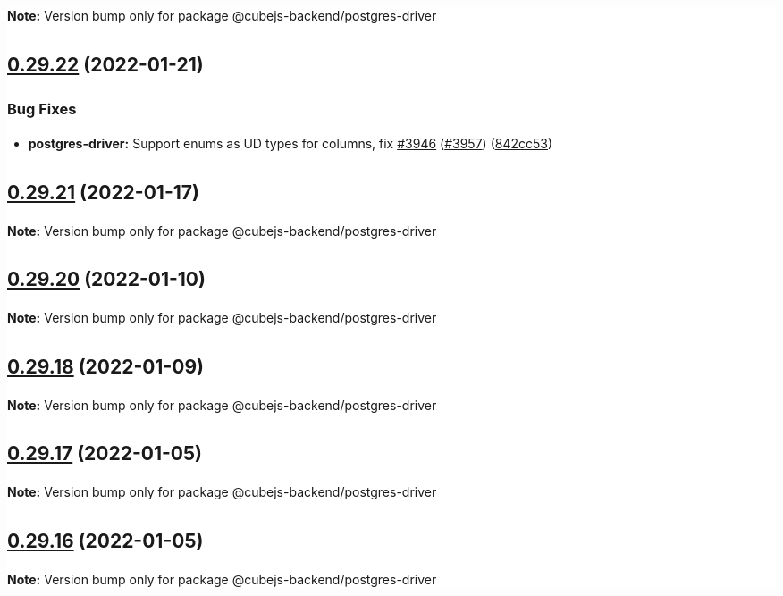 **Note:** Version bump only for package @cubejs-backend/postgres-driver





## [0.29.22](https://github.com/cube-js/cube.js/compare/v0.29.21...v0.29.22) (2022-01-21)


### Bug Fixes

* **postgres-driver:** Support enums as UD types for columns, fix [#3946](https://github.com/cube-js/cube.js/issues/3946) ([#3957](https://github.com/cube-js/cube.js/issues/3957)) ([842cc53](https://github.com/cube-js/cube.js/commit/842cc53d59a323b56a575f697ddccacbf7b3a632))





## [0.29.21](https://github.com/cube-js/cube.js/compare/v0.29.20...v0.29.21) (2022-01-17)

**Note:** Version bump only for package @cubejs-backend/postgres-driver





## [0.29.20](https://github.com/cube-js/cube.js/compare/v0.29.19...v0.29.20) (2022-01-10)

**Note:** Version bump only for package @cubejs-backend/postgres-driver





## [0.29.18](https://github.com/cube-js/cube.js/compare/v0.29.17...v0.29.18) (2022-01-09)

**Note:** Version bump only for package @cubejs-backend/postgres-driver





## [0.29.17](https://github.com/cube-js/cube.js/compare/v0.29.16...v0.29.17) (2022-01-05)

**Note:** Version bump only for package @cubejs-backend/postgres-driver





## [0.29.16](https://github.com/cube-js/cube.js/compare/v0.29.15...v0.29.16) (2022-01-05)

**Note:** Version bump only for package @cubejs-backend/postgres-driver
